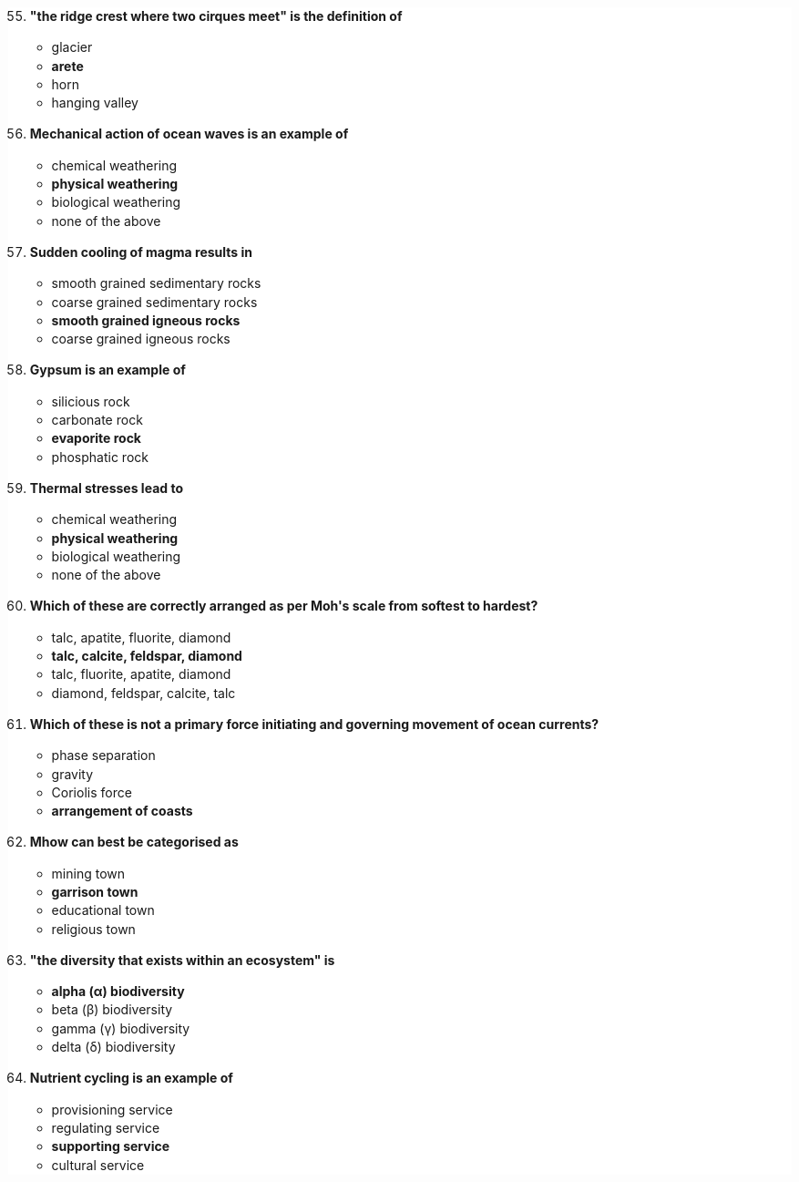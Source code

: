 55. **"the ridge crest where two cirques meet" is the definition of**
    * glacier
    * **arete**
    * horn
    * hanging valley

56. **Mechanical action of ocean waves is an example of**
    * chemical weathering
    * **physical weathering**
    * biological weathering
    * none of the above

57. **Sudden cooling of magma results in**
    * smooth grained sedimentary rocks
    * coarse grained sedimentary rocks
    * **smooth grained igneous rocks**
    * coarse grained igneous rocks

58. **Gypsum is an example of**
    * silicious rock
    * carbonate rock
    * **evaporite rock**
    * phosphatic rock

59. **Thermal stresses lead to**
    * chemical weathering
    * **physical weathering**
    * biological weathering
    * none of the above

60. **Which of these are correctly arranged as per Moh's scale from softest to hardest?**
    * talc, apatite, fluorite, diamond
    * **talc, calcite, feldspar, diamond**
    * talc, fluorite, apatite, diamond
    * diamond, feldspar, calcite, talc

61. **Which of these is not a primary force initiating and governing movement of ocean currents?**
    * phase separation
    * gravity
    * Coriolis force
    * **arrangement of coasts**

62. **Mhow can best be categorised as**
    * mining town
    * **garrison town**
    * educational town
    * religious town

63. **"the diversity that exists within an ecosystem" is**
    * **alpha (α) biodiversity**
    * beta (β) biodiversity
    * gamma (γ) biodiversity
    * delta (δ) biodiversity

64. **Nutrient cycling is an example of**
    * provisioning service
    * regulating service
    * **supporting service**
    * cultural service
